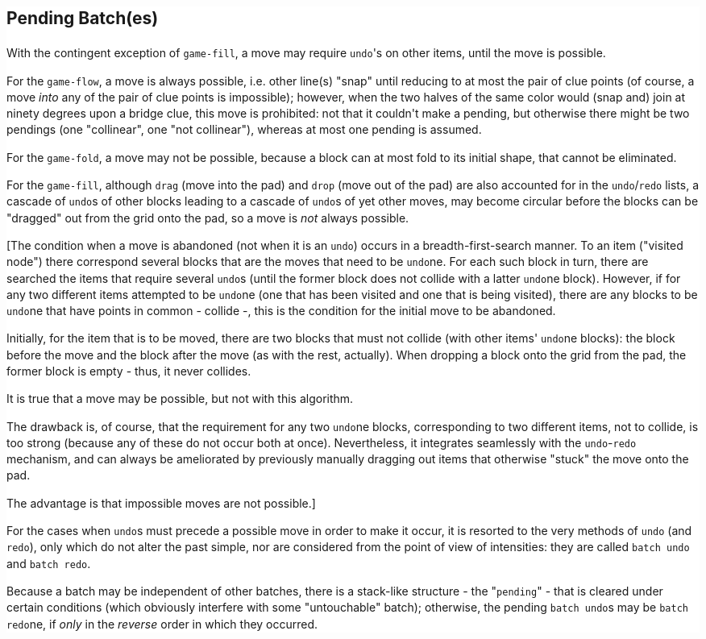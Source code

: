 Pending Batch(es)
-----------------

With the contingent exception of `game-fill`, a move may require `undo`'s on
other items, until the move is possible.

For the `game-flow`, a move is always possible, i.e. other line(s) "snap" until
reducing to at most the pair of clue points (of course, a move _into_ any of the
pair of clue points is impossible); however, when the two halves of the same color
would (snap and) join at ninety degrees upon a bridge clue, this move is
prohibited: not that it couldn't make a pending, but otherwise there might be two
pendings (one "collinear", one "not collinear"), whereas at most one pending is
assumed.

For the `game-fold`, a move may not be possible, because a block can at most fold
to its initial shape, that cannot be eliminated.

For the `game-fill`, although `drag` (move into the pad) and `drop` (move out of
the pad) are also accounted for in the `undo`/`redo` lists, a cascade of `undo`s of
other blocks leading to a cascade of `undo`s of yet other moves, may become circular
before the blocks can be "dragged" out from the grid onto the pad, so a move
is *not* always possible.

[The condition when a move is abandoned (not when it is an `undo`) occurs in a
breadth-first-search manner. To an item ("visited node") there correspond
several blocks that are the moves that need to be `undo`ne. For each such block
in turn, there are searched the items that require several `undo`s (until the
former block does not collide with a latter `undo`ne block). However, if for any
two different items attempted to be `undo`ne (one that has been visited and one
that is being visited), there are any blocks to be `undo`ne that have points in
common - collide -, this is the condition for the initial move to be abandoned.

Initially, for the item that is to be moved, there are two blocks that must not
collide (with other items' `undo`ne blocks): the block before the move and the
block after the move (as with the rest, actually). When dropping a block onto
the grid from the pad, the former block is empty - thus, it never collides.

It is true that a move may be possible, but not with this algorithm.

The drawback is, of course, that the requirement for any two `undo`ne blocks,
corresponding to two different items, not to collide, is too strong (because any
of these do not occur both at once). Nevertheless, it integrates seamlessly with
the `undo`-`redo` mechanism, and can always be ameliorated by previously manually
dragging out items that otherwise "stuck" the move onto the pad.

The advantage is that impossible moves are not possible.]

For the cases when `undo`s must precede a possible move in order to make it occur,
it is resorted to the very methods of `undo` (and `redo`), only which do not
alter the past simple, nor are considered from the point of view of intensities: they
are called `batch undo` and `batch redo`.

Because a batch may be independent of other batches, there is a stack-like
structure - the "`pending`" - that is cleared under certain conditions (which
obviously interfere with some "untouchable" batch); otherwise, the pending
`batch undo`s may be `batch redo`ne, if *only* in the _reverse_ order in which
they occurred.
